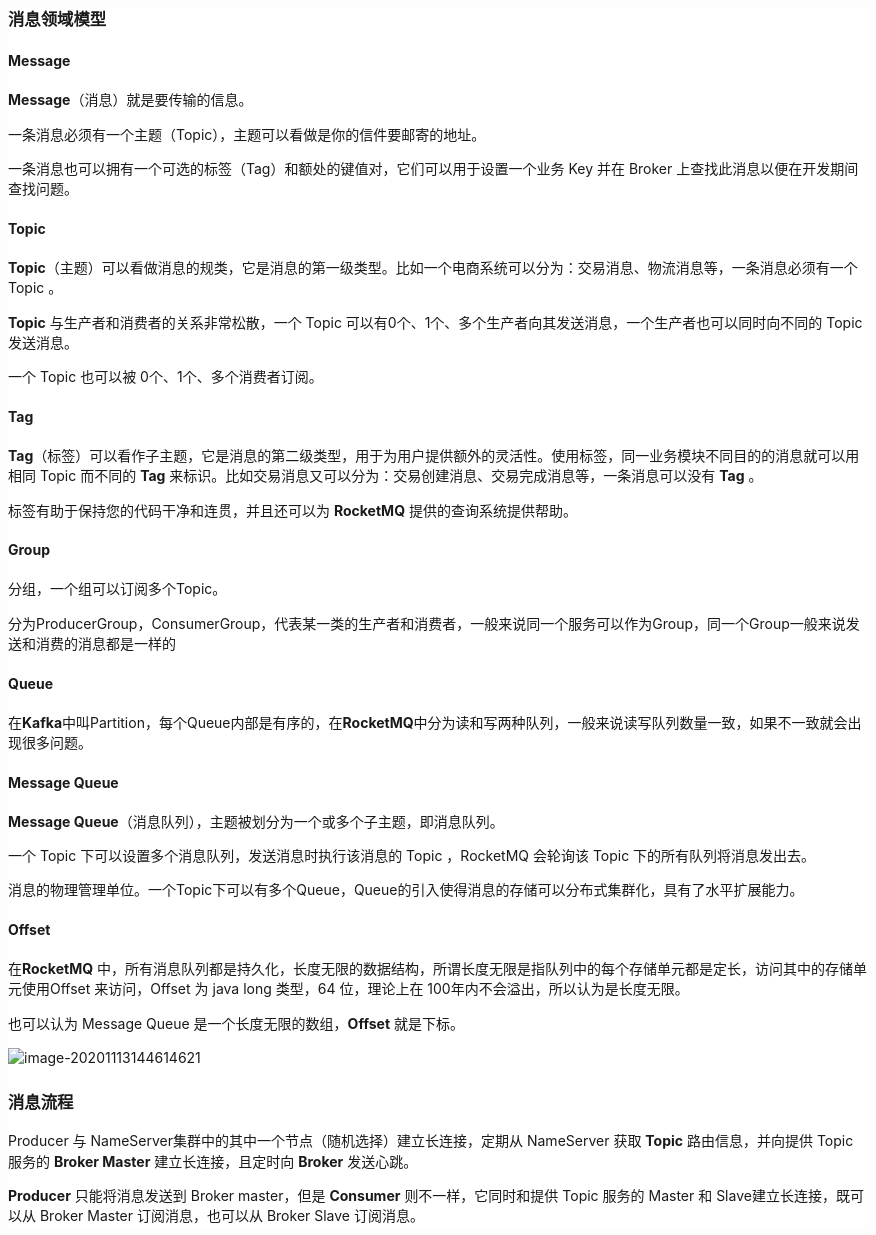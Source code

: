 ### 消息领域模型

#### Message

**Message**（消息）就是要传输的信息。

一条消息必须有一个主题（Topic），主题可以看做是你的信件要邮寄的地址。

一条消息也可以拥有一个可选的标签（Tag）和额处的键值对，它们可以用于设置一个业务 Key 并在 Broker 上查找此消息以便在开发期间查找问题。

#### Topic

**Topic**（主题）可以看做消息的规类，它是消息的第一级类型。比如一个电商系统可以分为：交易消息、物流消息等，一条消息必须有一个 Topic 。

**Topic** 与生产者和消费者的关系非常松散，一个 Topic 可以有0个、1个、多个生产者向其发送消息，一个生产者也可以同时向不同的 Topic 发送消息。

一个 Topic 也可以被 0个、1个、多个消费者订阅。

#### Tag

**Tag**（标签）可以看作子主题，它是消息的第二级类型，用于为用户提供额外的灵活性。使用标签，同一业务模块不同目的的消息就可以用相同 Topic 而不同的 **Tag** 来标识。比如交易消息又可以分为：交易创建消息、交易完成消息等，一条消息可以没有 **Tag** 。

标签有助于保持您的代码干净和连贯，并且还可以为 **RocketMQ** 提供的查询系统提供帮助。

#### Group

分组，一个组可以订阅多个Topic。

分为ProducerGroup，ConsumerGroup，代表某一类的生产者和消费者，一般来说同一个服务可以作为Group，同一个Group一般来说发送和消费的消息都是一样的

#### Queue

在**Kafka**中叫Partition，每个Queue内部是有序的，在**RocketMQ**中分为读和写两种队列，一般来说读写队列数量一致，如果不一致就会出现很多问题。

#### Message Queue

**Message Queue**（消息队列），主题被划分为一个或多个子主题，即消息队列。

一个 Topic 下可以设置多个消息队列，发送消息时执行该消息的 Topic ，RocketMQ 会轮询该 Topic 下的所有队列将消息发出去。

消息的物理管理单位。一个Topic下可以有多个Queue，Queue的引入使得消息的存储可以分布式集群化，具有了水平扩展能力。

#### Offset

在**RocketMQ** 中，所有消息队列都是持久化，长度无限的数据结构，所谓长度无限是指队列中的每个存储单元都是定长，访问其中的存储单元使用Offset 来访问，Offset 为 java long 类型，64 位，理论上在 100年内不会溢出，所以认为是长度无限。

也可以认为 Message Queue 是一个长度无限的数组，**Offset** 就是下标。

![image-20201113144614621](C:\Users\qq285\AppData\Roaming\Typora\typora-user-images\image-20201113144614621.png)

### 消息流程

Producer 与 NameServer集群中的其中一个节点（随机选择）建立长连接，定期从 NameServer 获取 **Topic** 路由信息，并向提供 Topic 服务的 **Broker Master** 建立长连接，且定时向 **Broker** 发送心跳。

**Producer** 只能将消息发送到 Broker master，但是 **Consumer** 则不一样，它同时和提供 Topic 服务的 Master 和 Slave建立长连接，既可以从 Broker Master 订阅消息，也可以从 Broker Slave 订阅消息。
